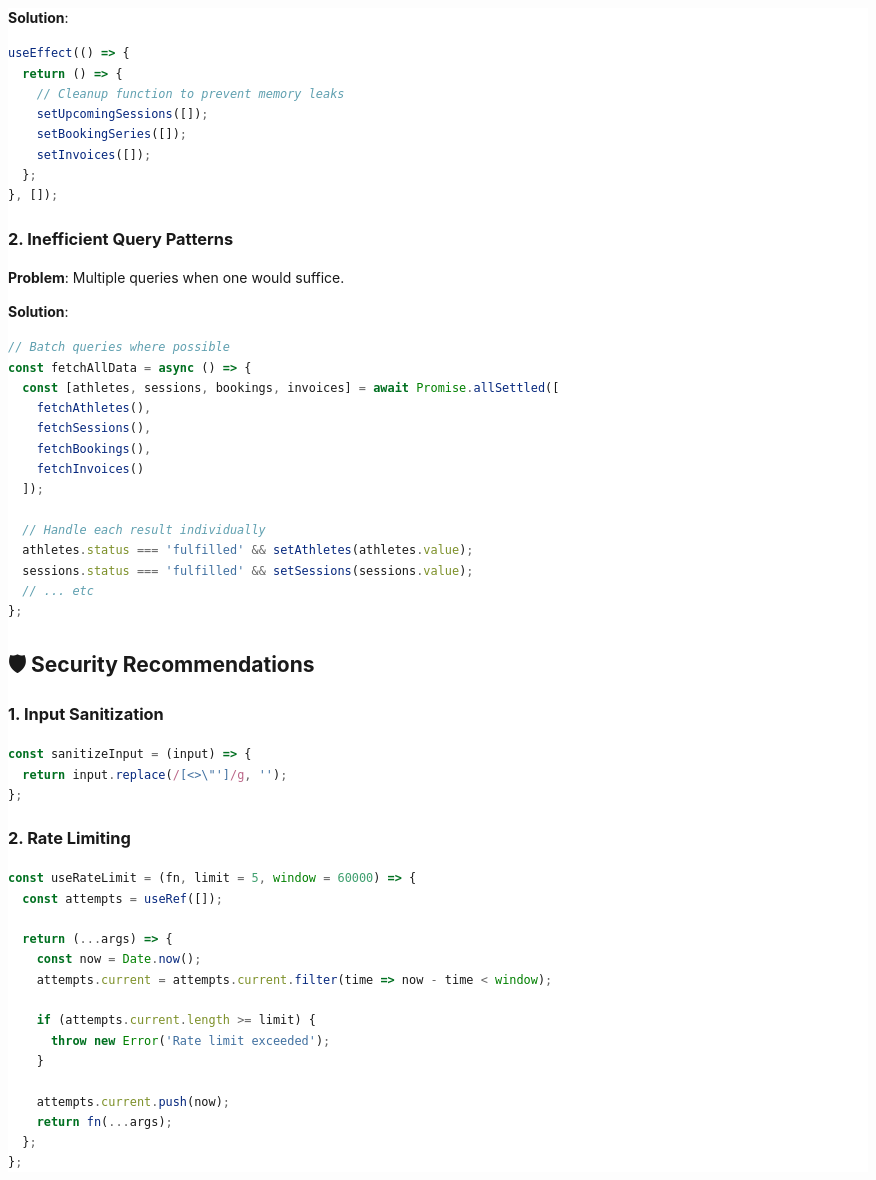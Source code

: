**Solution**:
```javascript
useEffect(() => {
  return () => {
    // Cleanup function to prevent memory leaks
    setUpcomingSessions([]);
    setBookingSeries([]);
    setInvoices([]);
  };
}, []);
```

### 2. Inefficient Query Patterns
**Problem**: Multiple queries when one would suffice.

**Solution**:
```javascript
// Batch queries where possible
const fetchAllData = async () => {
  const [athletes, sessions, bookings, invoices] = await Promise.allSettled([
    fetchAthletes(),
    fetchSessions(),
    fetchBookings(),
    fetchInvoices()
  ]);

  // Handle each result individually
  athletes.status === 'fulfilled' && setAthletes(athletes.value);
  sessions.status === 'fulfilled' && setSessions(sessions.value);
  // ... etc
};
```

## 🛡️ Security Recommendations

### 1. Input Sanitization
```javascript
const sanitizeInput = (input) => {
  return input.replace(/[<>\"']/g, '');
};
```

### 2. Rate Limiting
```javascript
const useRateLimit = (fn, limit = 5, window = 60000) => {
  const attempts = useRef([]);

  return (...args) => {
    const now = Date.now();
    attempts.current = attempts.current.filter(time => now - time < window);

    if (attempts.current.length >= limit) {
      throw new Error('Rate limit exceeded');
    }

    attempts.current.push(now);
    return fn(...args);
  };
};
```
